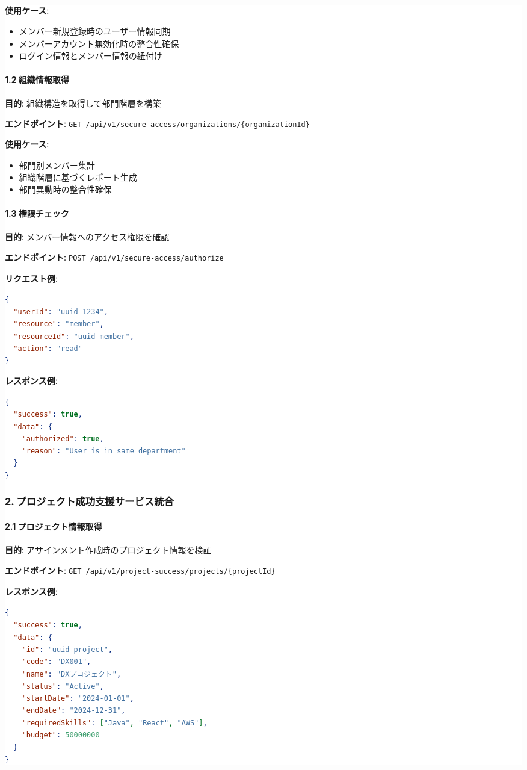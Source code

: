 **使用ケース**:
- メンバー新規登録時のユーザー情報同期
- メンバーアカウント無効化時の整合性確保
- ログイン情報とメンバー情報の紐付け

#### 1.2 組織情報取得
**目的**: 組織構造を取得して部門階層を構築

**エンドポイント**: `GET /api/v1/secure-access/organizations/{organizationId}`

**使用ケース**:
- 部門別メンバー集計
- 組織階層に基づくレポート生成
- 部門異動時の整合性確保

#### 1.3 権限チェック
**目的**: メンバー情報へのアクセス権限を確認

**エンドポイント**: `POST /api/v1/secure-access/authorize`

**リクエスト例**:
```json
{
  "userId": "uuid-1234",
  "resource": "member",
  "resourceId": "uuid-member",
  "action": "read"
}
```

**レスポンス例**:
```json
{
  "success": true,
  "data": {
    "authorized": true,
    "reason": "User is in same department"
  }
}
```

### 2. プロジェクト成功支援サービス統合

#### 2.1 プロジェクト情報取得
**目的**: アサインメント作成時のプロジェクト情報を検証

**エンドポイント**: `GET /api/v1/project-success/projects/{projectId}`

**レスポンス例**:
```json
{
  "success": true,
  "data": {
    "id": "uuid-project",
    "code": "DX001",
    "name": "DXプロジェクト",
    "status": "Active",
    "startDate": "2024-01-01",
    "endDate": "2024-12-31",
    "requiredSkills": ["Java", "React", "AWS"],
    "budget": 50000000
  }
}
```
